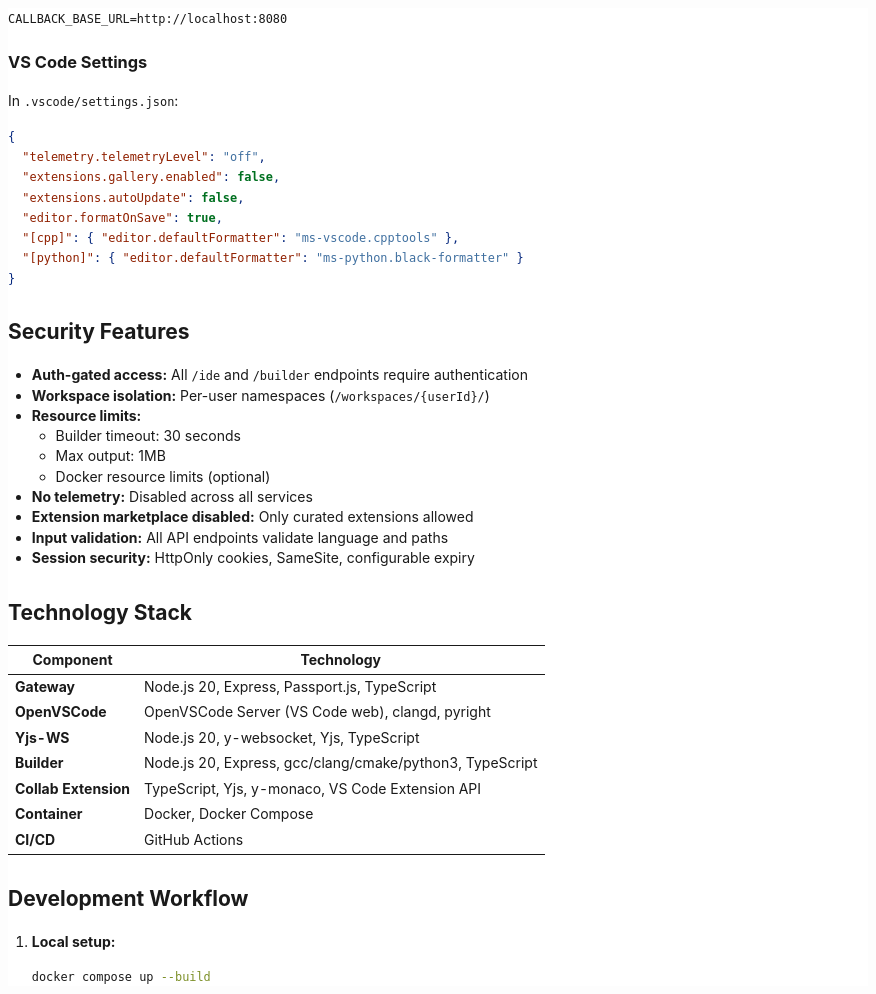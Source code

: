```env
CALLBACK_BASE_URL=http://localhost:8080
```

### VS Code Settings

In `.vscode/settings.json`:

```json
{
  "telemetry.telemetryLevel": "off",
  "extensions.gallery.enabled": false,
  "extensions.autoUpdate": false,
  "editor.formatOnSave": true,
  "[cpp]": { "editor.defaultFormatter": "ms-vscode.cpptools" },
  "[python]": { "editor.defaultFormatter": "ms-python.black-formatter" }
}
```

## Security Features

- **Auth-gated access:** All `/ide` and `/builder` endpoints require authentication
- **Workspace isolation:** Per-user namespaces (`/workspaces/{userId}/`)
- **Resource limits:**
  - Builder timeout: 30 seconds
  - Max output: 1MB
  - Docker resource limits (optional)
- **No telemetry:** Disabled across all services
- **Extension marketplace disabled:** Only curated extensions allowed
- **Input validation:** All API endpoints validate language and paths
- **Session security:** HttpOnly cookies, SameSite, configurable expiry

## Technology Stack

| Component | Technology |
|-----------|-----------|
| **Gateway** | Node.js 20, Express, Passport.js, TypeScript |
| **OpenVSCode** | OpenVSCode Server (VS Code web), clangd, pyright |
| **Yjs-WS** | Node.js 20, y-websocket, Yjs, TypeScript |
| **Builder** | Node.js 20, Express, gcc/clang/cmake/python3, TypeScript |
| **Collab Extension** | TypeScript, Yjs, y-monaco, VS Code Extension API |
| **Container** | Docker, Docker Compose |
| **CI/CD** | GitHub Actions |

## Development Workflow

1. **Local setup:**
   ```bash
   docker compose up --build
   ```

